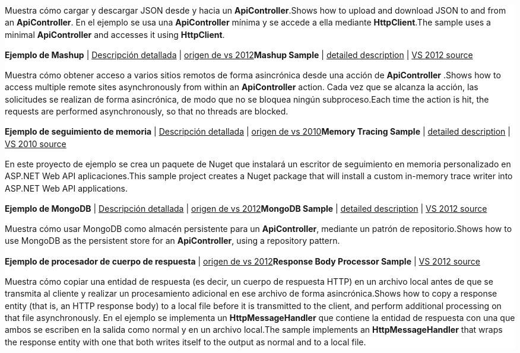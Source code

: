 <span data-ttu-id="4dbc1-164">Muestra cómo cargar y descargar JSON desde y hacia un **ApiController**.</span><span class="sxs-lookup"><span data-stu-id="4dbc1-164">Shows how to upload and download JSON to and from an **ApiController**.</span></span> <span data-ttu-id="4dbc1-165">En el ejemplo se usa una **ApiController** mínima y se accede a ella mediante **HttpClient**.</span><span class="sxs-lookup"><span data-stu-id="4dbc1-165">The sample uses a minimal **ApiController** and accesses it using **HttpClient**.</span></span>

<span data-ttu-id="4dbc1-166">**Ejemplo de Mashup** | [Descripción detallada](https://blogs.msdn.com/b/henrikn/archive/2012/03/03/async-mashups-using-asp-net-web-api.aspx) | [origen de vs 2012](https://github.com/aspnet/samples/tree/master/samples/aspnet/WebApi/MashupSample)</span><span class="sxs-lookup"><span data-stu-id="4dbc1-166">**Mashup Sample** | [detailed description](https://blogs.msdn.com/b/henrikn/archive/2012/03/03/async-mashups-using-asp-net-web-api.aspx) | [VS 2012 source](https://github.com/aspnet/samples/tree/master/samples/aspnet/WebApi/MashupSample)</span></span>

<span data-ttu-id="4dbc1-167">Muestra cómo obtener acceso a varios sitios remotos de forma asincrónica desde una acción de **ApiController** .</span><span class="sxs-lookup"><span data-stu-id="4dbc1-167">Shows how to access multiple remote sites asynchronously from within an **ApiController** action.</span></span> <span data-ttu-id="4dbc1-168">Cada vez que se alcanza la acción, las solicitudes se realizan de forma asincrónica, de modo que no se bloquea ningún subproceso.</span><span class="sxs-lookup"><span data-stu-id="4dbc1-168">Each time the action is hit, the requests are performed asynchronously, so that no threads are blocked.</span></span>

<span data-ttu-id="4dbc1-169">**Ejemplo de seguimiento de memoria** | [Descripción detallada](https://blogs.msdn.com/b/roncain/archive/2012/04/12/tracing-in-asp-net-web-api.aspx) | [origen de vs 2010](https://github.com/aspnet/samples/tree/master/samples/aspnet/WebApi/MemoryTracingSample)</span><span class="sxs-lookup"><span data-stu-id="4dbc1-169">**Memory Tracing Sample** | [detailed description](https://blogs.msdn.com/b/roncain/archive/2012/04/12/tracing-in-asp-net-web-api.aspx) | [VS 2010 source](https://github.com/aspnet/samples/tree/master/samples/aspnet/WebApi/MemoryTracingSample)</span></span>

<span data-ttu-id="4dbc1-170">En este proyecto de ejemplo se crea un paquete de Nuget que instalará un escritor de seguimiento en memoria personalizado en ASP.NET Web API aplicaciones.</span><span class="sxs-lookup"><span data-stu-id="4dbc1-170">This sample project creates a Nuget package that will install a custom in-memory trace writer into ASP.NET Web API applications.</span></span>

<span data-ttu-id="4dbc1-171">**Ejemplo de MongoDB** | [Descripción detallada](https://blogs.msdn.com/b/henrikn/archive/2012/02/19/using-web-api-with-mongodb.aspx) | [origen de vs 2012](https://github.com/aspnet/samples/tree/master/samples/aspnet/WebApi/MongoSample)</span><span class="sxs-lookup"><span data-stu-id="4dbc1-171">**MongoDB Sample** | [detailed description](https://blogs.msdn.com/b/henrikn/archive/2012/02/19/using-web-api-with-mongodb.aspx) | [VS 2012 source](https://github.com/aspnet/samples/tree/master/samples/aspnet/WebApi/MongoSample)</span></span>

<span data-ttu-id="4dbc1-172">Muestra cómo usar MongoDB como almacén persistente para un **ApiController**, mediante un patrón de repositorio.</span><span class="sxs-lookup"><span data-stu-id="4dbc1-172">Shows how to use MongoDB as the persistent store for an **ApiController**, using a repository pattern.</span></span>

<span data-ttu-id="4dbc1-173">**Ejemplo de procesador de cuerpo de respuesta** | [origen de vs 2012](https://github.com/aspnet/samples/tree/master/samples/aspnet/WebApi/ResponseEntityProcessorSample)</span><span class="sxs-lookup"><span data-stu-id="4dbc1-173">**Response Body Processor Sample** | [VS 2012 source](https://github.com/aspnet/samples/tree/master/samples/aspnet/WebApi/ResponseEntityProcessorSample)</span></span>

<span data-ttu-id="4dbc1-174">Muestra cómo copiar una entidad de respuesta (es decir, un cuerpo de respuesta HTTP) en un archivo local antes de que se transmita al cliente y realizar un procesamiento adicional en ese archivo de forma asincrónica.</span><span class="sxs-lookup"><span data-stu-id="4dbc1-174">Shows how to copy a response entity (that is, an HTTP response body) to a local file before it is transmitted to the client, and perform additional processing on that file asynchronously.</span></span> <span data-ttu-id="4dbc1-175">En el ejemplo se implementa un **HttpMessageHandler** que contiene la entidad de respuesta con una que ambos se escriben en la salida como normal y en un archivo local.</span><span class="sxs-lookup"><span data-stu-id="4dbc1-175">The sample implements an **HttpMessageHandler** that wraps the response entity with one that both writes itself to the output as normal and to a local file.</span></span>
